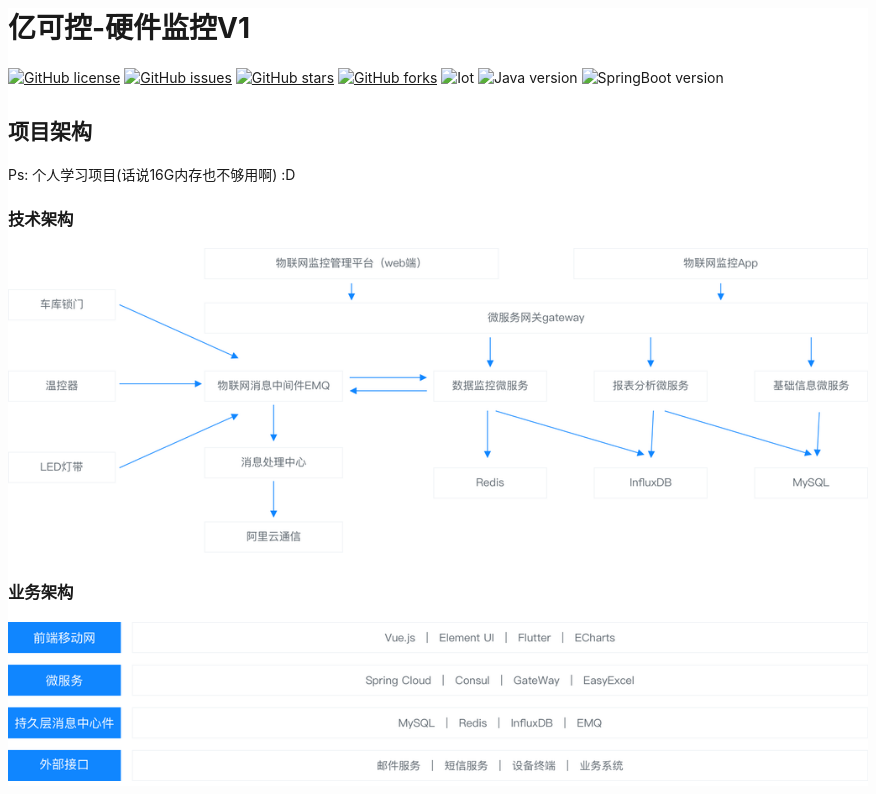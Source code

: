 # 亿可控-硬件监控V1

[![GitHub license](https://img.shields.io/github/license/mikuhuyo/hardware-monitor)](https://github.com/mikuhuyo/hardware-monitor/blob/master/LICENSE)
[![GitHub issues](https://img.shields.io/github/issues/mikuhuyo/hardware-monitor)](https://github.com/mikuhuyo/hardware-monitor/issues)
[![GitHub stars](https://img.shields.io/github/stars/mikuhuyo/hardware-monitor)](https://github.com/mikuhuyo/hardware-monitor/stargazers)
[![GitHub forks](https://img.shields.io/github/forks/mikuhuyo/hardware-monitor)](https://github.com/mikuhuyo/hardware-monitor/network)
![Iot](https://img.shields.io/badge/Iot-green)
![Java version](https://img.shields.io/badge/Jdk-11-yellow)
![SpringBoot version](https://img.shields.io/badge/SpringBoot-2.1.13-brightgreen)

## 项目架构

Ps: 个人学习项目(话说16G内存也不够用啊) :D

### 技术架构

![](./doc/image/init-01.png)

### 业务架构

![](./doc/image/init-02.png)
